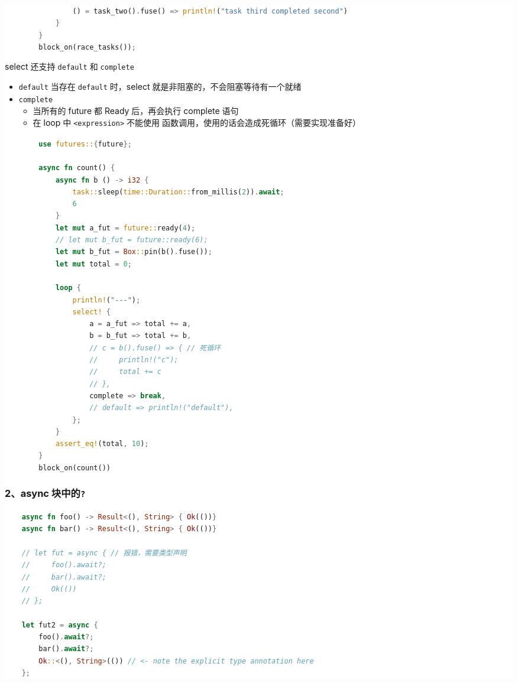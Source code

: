 ```rs
                () = task_two().fuse() => println!("task third completed second")
            }
        }
        block_on(race_tasks());
```

select 还支持 `default` 和 `complete`

* `default` 当存在 `default` 时，select 就是非阻塞的，不会阻塞等待有一个就绪
* `complete`
    * 当所有的 future 都 Ready 后，再会执行 complete 语句
    * 在 loop 中 `<expression>` 不能使用 函数调用，使用的话会造成死循环（需要实现准备好）

```rs
        use futures::{future};

        async fn count() {
            async fn b () -> i32 {
                task::sleep(time::Duration::from_millis(2)).await;
                6
            }
            let mut a_fut = future::ready(4);
            // let mut b_fut = future::ready(6);
            let mut b_fut = Box::pin(b().fuse());
            let mut total = 0;

            loop {
                println!("---");
                select! {
                    a = a_fut => total += a,
                    b = b_fut => total += b,
                    // c = b().fuse() => { // 死循环
                    //     println!("c");
                    //     total += c
                    // },
                    complete => break,
                    // default => println!("default"),
                };
            }
            assert_eq!(total, 10);
        }
        block_on(count())
```

### 2、async 块中的`?`

```rs
    async fn foo() -> Result<(), String> { Ok(())}
    async fn bar() -> Result<(), String> { Ok(())}

    // let fut = async { // 报错，需要类型声明
    //     foo().await?;
    //     bar().await?;
    //     Ok(())
    // };

    let fut2 = async {
        foo().await?;
        bar().await?;
        Ok::<(), String>(()) // <- note the explicit type annotation here
    };
```
